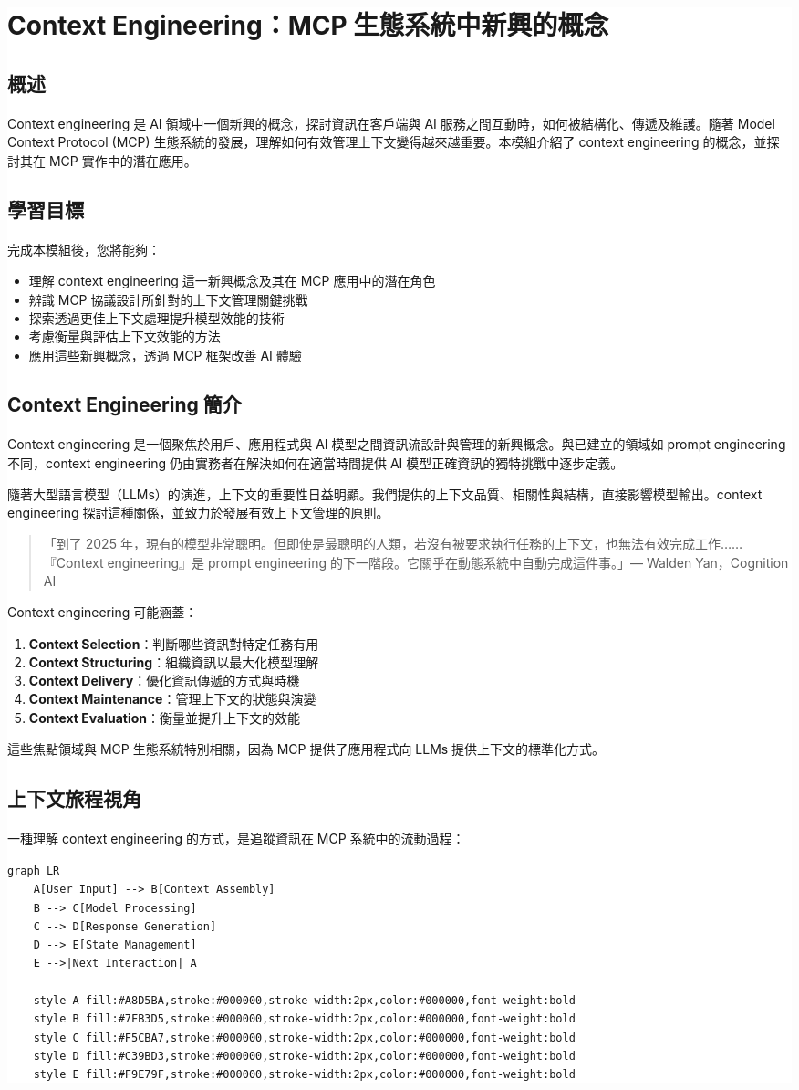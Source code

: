 
# Context Engineering：MCP 生態系統中新興的概念

## 概述

Context engineering 是 AI 領域中一個新興的概念，探討資訊在客戶端與 AI 服務之間互動時，如何被結構化、傳遞及維護。隨著 Model Context Protocol (MCP) 生態系統的發展，理解如何有效管理上下文變得越來越重要。本模組介紹了 context engineering 的概念，並探討其在 MCP 實作中的潛在應用。

## 學習目標

完成本模組後，您將能夠：

- 理解 context engineering 這一新興概念及其在 MCP 應用中的潛在角色
- 辨識 MCP 協議設計所針對的上下文管理關鍵挑戰
- 探索透過更佳上下文處理提升模型效能的技術
- 考慮衡量與評估上下文效能的方法
- 應用這些新興概念，透過 MCP 框架改善 AI 體驗

## Context Engineering 簡介

Context engineering 是一個聚焦於用戶、應用程式與 AI 模型之間資訊流設計與管理的新興概念。與已建立的領域如 prompt engineering 不同，context engineering 仍由實務者在解決如何在適當時間提供 AI 模型正確資訊的獨特挑戰中逐步定義。

隨著大型語言模型（LLMs）的演進，上下文的重要性日益明顯。我們提供的上下文品質、相關性與結構，直接影響模型輸出。context engineering 探討這種關係，並致力於發展有效上下文管理的原則。

> 「到了 2025 年，現有的模型非常聰明。但即使是最聰明的人類，若沒有被要求執行任務的上下文，也無法有效完成工作……『Context engineering』是 prompt engineering 的下一階段。它關乎在動態系統中自動完成這件事。」— Walden Yan，Cognition AI

Context engineering 可能涵蓋：

1. **Context Selection**：判斷哪些資訊對特定任務有用
2. **Context Structuring**：組織資訊以最大化模型理解
3. **Context Delivery**：優化資訊傳遞的方式與時機
4. **Context Maintenance**：管理上下文的狀態與演變
5. **Context Evaluation**：衡量並提升上下文的效能

這些焦點領域與 MCP 生態系統特別相關，因為 MCP 提供了應用程式向 LLMs 提供上下文的標準化方式。

## 上下文旅程視角

一種理解 context engineering 的方式，是追蹤資訊在 MCP 系統中的流動過程：

```mermaid
graph LR
    A[User Input] --> B[Context Assembly]
    B --> C[Model Processing]
    C --> D[Response Generation]
    D --> E[State Management]
    E -->|Next Interaction| A
    
    style A fill:#A8D5BA,stroke:#000000,stroke-width:2px,color:#000000,font-weight:bold
    style B fill:#7FB3D5,stroke:#000000,stroke-width:2px,color:#000000,font-weight:bold
    style C fill:#F5CBA7,stroke:#000000,stroke-width:2px,color:#000000,font-weight:bold
    style D fill:#C39BD3,stroke:#000000,stroke-width:2px,color:#000000,font-weight:bold
    style E fill:#F9E79F,stroke:#000000,stroke-width:2px,color:#000000,font-weight:bold
```

